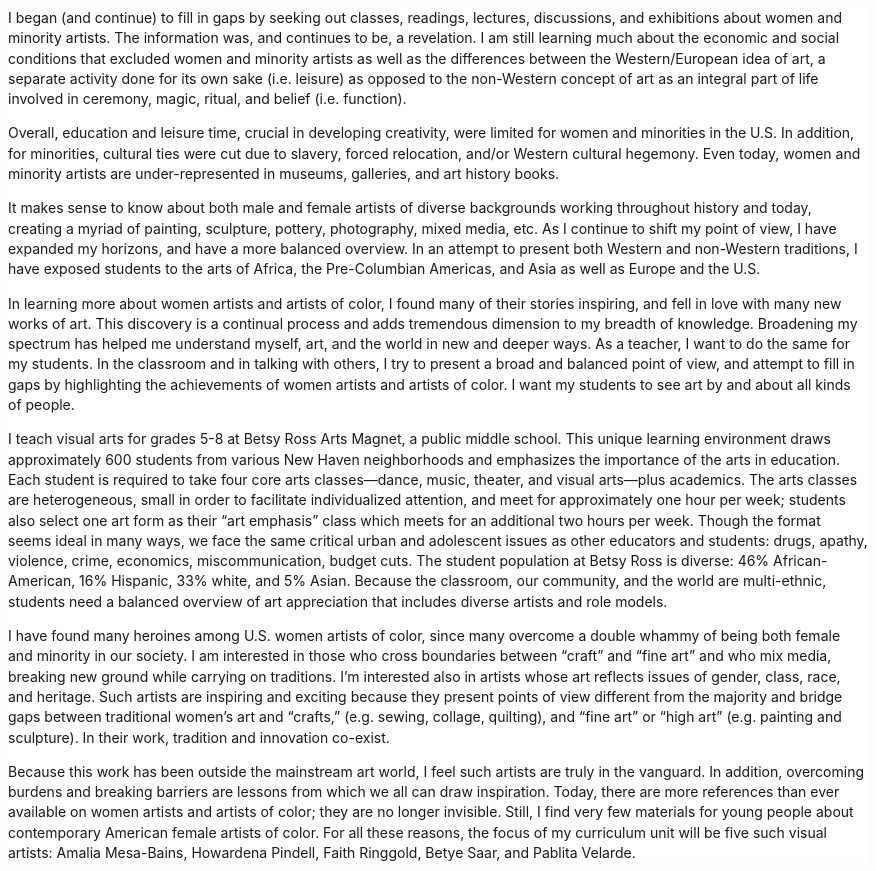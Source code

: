 I began (and continue) to fill in gaps by seeking out classes, readings, lectures, discussions, and exhibitions about women and minority artists. The information was, and continues to be, a revelation. I am still learning much about the economic and social conditions that excluded women and minority artists as well as the differences between the Western/European idea of art, a separate activity done for its own sake (i.e. leisure) as opposed to the non-Western concept of art as an integral part of life involved in ceremony, magic, ritual, and belief (i.e. function).
</p>
<p>
Overall, education and leisure time, crucial in developing creativity, were limited for women and minorities in the U.S. In addition, for minorities, cultural ties were cut due to slavery, forced relocation, and/or Western cultural hegemony. Even today, women and minority artists are under-represented in museums, galleries, and art history books.
</p>
<p>
It makes sense to know about both male and female artists of diverse backgrounds working throughout history and today, creating a myriad of painting, sculpture, pottery, photography, mixed media, etc. As I continue to shift my point of view, I have expanded my horizons, and have a more balanced overview. In an attempt to present both Western and non-Western traditions, I have exposed students to the arts of Africa, the Pre-Columbian Americas, and Asia as well as Europe and the U.S.
</p>
<p>
In learning more about women artists and artists of color, I found many of their stories inspiring, and fell in love with many new works of art. This discovery is a continual process and adds tremendous dimension to my breadth of knowledge. Broadening my spectrum has helped me understand myself, art, and the world in new and deeper ways. As a teacher, I want to do the same for my students. In the classroom and in talking with others, I try to present a broad and balanced point of view, and attempt to fill in gaps by highlighting the achievements of women artists and artists of color. I want my students to see art by and about all kinds of people.
</p>
<p>
I teach visual arts for grades 5-8 at Betsy Ross Arts Magnet, a public middle school. This unique learning environment draws approximately 600 students from various New Haven neighborhoods and emphasizes the importance of the arts in education. Each student is required to take four core arts classes—dance, music, theater, and visual arts—plus academics. The arts classes are heterogeneous, small in order to facilitate individualized attention, and meet for approximately one hour per week; students also select one art form as their “art emphasis” class which meets for an additional two hours per week. Though the format seems ideal in many ways, we face the same critical urban and adolescent issues as other educators and students: drugs, apathy, violence, crime, economics, miscommunication, budget cuts. The student population at Betsy Ross is diverse: 46% African-American, 16% Hispanic, 33% white, and 5% Asian. Because the classroom, our community, and the world are multi-ethnic, students need a balanced overview of art appreciation that includes diverse artists and role models.
</p>
<p>
I have found many heroines among U.S. women artists of color, since many overcome a double whammy of being both female and minority in our society. I am interested in those who cross boundaries between “craft” and “fine art” and who mix media, breaking new ground while carrying on traditions. I’m interested also in artists whose art reflects issues of gender, class, race, and heritage. Such artists are inspiring and exciting because they present points of view different from the majority and bridge gaps between traditional women’s art and “crafts,” (e.g. sewing, collage, quilting), and “fine art” or “high art” (e.g. painting and sculpture). In their work, tradition and innovation co-exist.
</p>
<p>
Because this work has been outside the mainstream art world, I feel such artists are truly in the vanguard. In addition, overcoming burdens and breaking barriers are lessons from which we all can draw inspiration. Today, there are more references than ever available on women artists and artists of color; they are no longer invisible. Still, I find very few materials for young people about contemporary American female artists of color. For all these reasons, the focus of my curriculum unit will be five such visual artists: Amalia Mesa-Bains, Howardena Pindell, Faith Ringgold, Betye Saar, and Pablita Velarde.
</p>
<p>